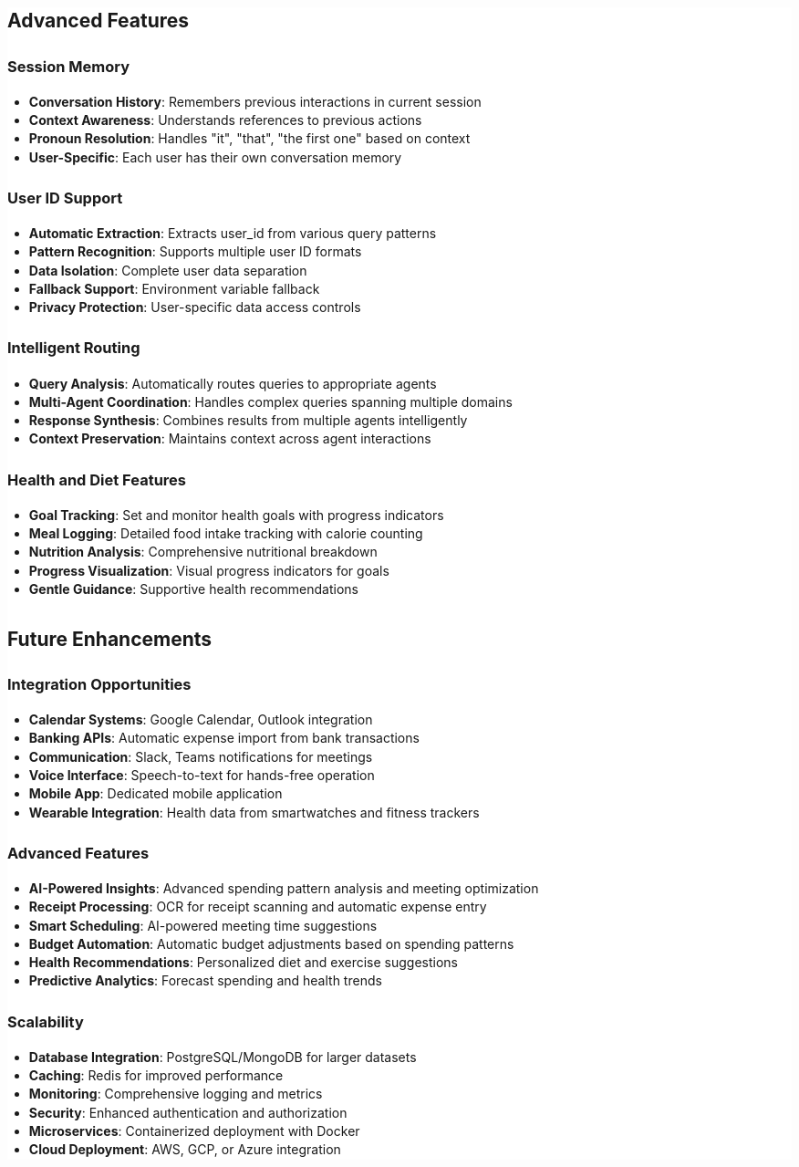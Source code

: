 ## Advanced Features

### Session Memory
- **Conversation History**: Remembers previous interactions in current session
- **Context Awareness**: Understands references to previous actions
- **Pronoun Resolution**: Handles "it", "that", "the first one" based on context
- **User-Specific**: Each user has their own conversation memory

### User ID Support
- **Automatic Extraction**: Extracts user_id from various query patterns
- **Pattern Recognition**: Supports multiple user ID formats
- **Data Isolation**: Complete user data separation
- **Fallback Support**: Environment variable fallback
- **Privacy Protection**: User-specific data access controls

### Intelligent Routing
- **Query Analysis**: Automatically routes queries to appropriate agents
- **Multi-Agent Coordination**: Handles complex queries spanning multiple domains
- **Response Synthesis**: Combines results from multiple agents intelligently
- **Context Preservation**: Maintains context across agent interactions

### Health and Diet Features
- **Goal Tracking**: Set and monitor health goals with progress indicators
- **Meal Logging**: Detailed food intake tracking with calorie counting
- **Nutrition Analysis**: Comprehensive nutritional breakdown
- **Progress Visualization**: Visual progress indicators for goals
- **Gentle Guidance**: Supportive health recommendations

## Future Enhancements

### Integration Opportunities
- **Calendar Systems**: Google Calendar, Outlook integration
- **Banking APIs**: Automatic expense import from bank transactions
- **Communication**: Slack, Teams notifications for meetings
- **Voice Interface**: Speech-to-text for hands-free operation
- **Mobile App**: Dedicated mobile application
- **Wearable Integration**: Health data from smartwatches and fitness trackers

### Advanced Features
- **AI-Powered Insights**: Advanced spending pattern analysis and meeting optimization
- **Receipt Processing**: OCR for receipt scanning and automatic expense entry
- **Smart Scheduling**: AI-powered meeting time suggestions
- **Budget Automation**: Automatic budget adjustments based on spending patterns
- **Health Recommendations**: Personalized diet and exercise suggestions
- **Predictive Analytics**: Forecast spending and health trends

### Scalability
- **Database Integration**: PostgreSQL/MongoDB for larger datasets
- **Caching**: Redis for improved performance
- **Monitoring**: Comprehensive logging and metrics
- **Security**: Enhanced authentication and authorization
- **Microservices**: Containerized deployment with Docker
- **Cloud Deployment**: AWS, GCP, or Azure integration
